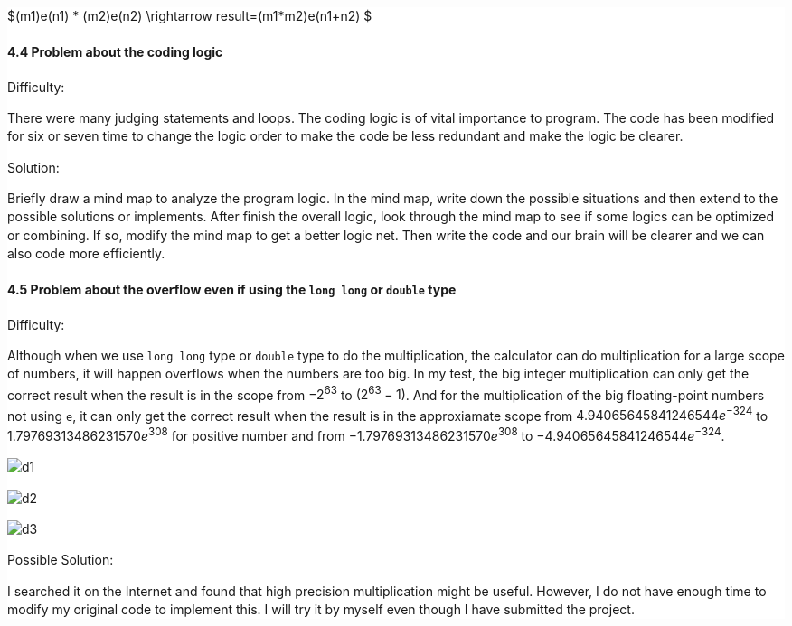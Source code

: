 $(m1)e(n1) * (m2)e(n2) \rightarrow result=(m1*m2)e(n1+n2) $



#### 4.4 Problem about the coding logic

Difficulty:

There were many judging statements and loops. The coding logic is of vital importance to program. The code has been modified for six or seven time to change the logic order to make the code be less redundant and make the logic be clearer.

Solution:

Briefly draw a mind map to analyze the program logic. In the mind map, write down the possible situations and then extend to the possible solutions or implements. After finish the overall logic, look through the mind map to see if some logics can be optimized or combining. If so, modify the mind map to get a better logic net. Then write the code and our brain will be clearer and we can also code more efficiently.



#### 4.5 Problem about the overflow even if using the `long long` or `double` type

Difficulty:

Although when we use `long long` type or `double` type to do the multiplication, the calculator can do multiplication for a large scope of numbers, it will happen overflows when the numbers are too big. In my test, the big integer multiplication can only get the correct result when the result is in the scope from $-2^{63}$ to $(2^{63}-1)$. And for the multiplication of the big floating-point numbers not using `e`, it can only get the correct result when the result is in the approxiamate scope from $4.94065645841246544e^{-324}$ to $1.79769313486231570e^{308}$ for positive number and from $-1.79769313486231570e^{308}$ to $-4.94065645841246544e^{-324}$. 

![d1](C:\Users\WHY-SUSTech\Desktop\2022-2023-1\cpp\CPP_Project_1\Verification\d1.png)

![d2](C:\Users\WHY-SUSTech\Desktop\2022-2023-1\cpp\CPP_Project_1\Verification\d2.png)

![d3](C:\Users\WHY-SUSTech\Desktop\2022-2023-1\cpp\CPP_Project_1\Verification\d3.png)

Possible Solution:

I searched it on the Internet and found that high precision multiplication might be useful. However, I do not have enough time to modify my original code to implement this. I will try it by myself even though I have submitted the project.